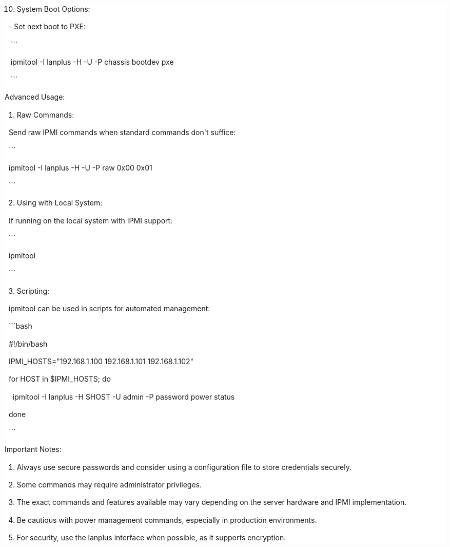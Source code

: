 10. System Boot Options:

  - Set next boot to PXE:

   ```

   ipmitool -I lanplus -H <IP> -U <USER> -P <PASS> chassis bootdev pxe

   ```

  

Advanced Usage:

  

1. Raw Commands:

  Send raw IPMI commands when standard commands don't suffice:

  ```

  ipmitool -I lanplus -H <IP> -U <USER> -P <PASS> raw 0x00 0x01

  ```

  

2. Using with Local System:

  If running on the local system with IPMI support:

  ```

  ipmitool <command>

  ```

  

3. Scripting:

  ipmitool can be used in scripts for automated management:

  ```bash

  #!/bin/bash

  IPMI_HOSTS="192.168.1.100 192.168.1.101 192.168.1.102"

  for HOST in $IPMI_HOSTS; do

    ipmitool -I lanplus -H $HOST -U admin -P password power status

  done

  ```
 

Important Notes:

1. Always use secure passwords and consider using a configuration file to store credentials securely.

2. Some commands may require administrator privileges.

3. The exact commands and features available may vary depending on the server hardware and IPMI implementation.

4. Be cautious with power management commands, especially in production environments.

5. For security, use the lanplus interface when possible, as it supports encryption.